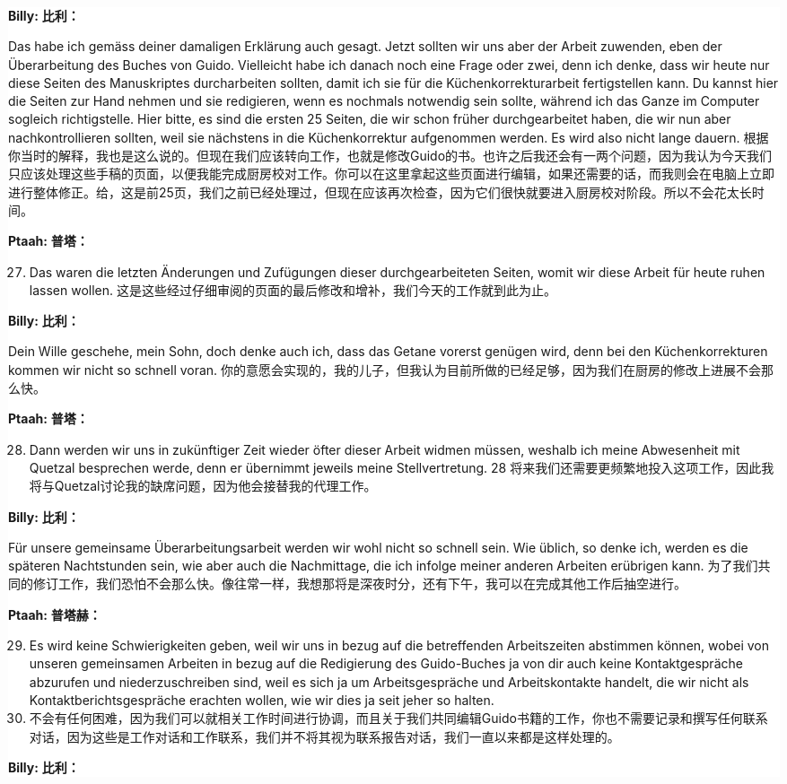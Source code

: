 **Billy:**
**比利：**

Das habe ich gemäss deiner damaligen Erklärung auch gesagt. Jetzt sollten wir uns aber der Arbeit zuwenden, eben der Überarbeitung des Buches von Guido. Vielleicht habe ich danach noch eine Frage oder zwei, denn ich denke, dass wir heute nur diese Seiten des Manuskriptes durcharbeiten sollten, damit ich sie für die Küchenkorrekturarbeit fertigstellen kann. Du kannst hier die Seiten zur Hand nehmen und sie redigieren, wenn es nochmals notwendig sein sollte, während ich das Ganze im Computer sogleich richtigstelle. Hier bitte, es sind die ersten 25 Seiten, die wir schon früher durchgearbeitet haben, die wir nun aber nachkontrollieren sollten, weil sie nächstens in die Küchenkorrektur aufgenommen werden. Es wird also nicht lange dauern.
根据你当时的解释，我也是这么说的。但现在我们应该转向工作，也就是修改Guido的书。也许之后我还会有一两个问题，因为我认为今天我们只应该处理这些手稿的页面，以便我能完成厨房校对工作。你可以在这里拿起这些页面进行编辑，如果还需要的话，而我则会在电脑上立即进行整体修正。给，这是前25页，我们之前已经处理过，但现在应该再次检查，因为它们很快就要进入厨房校对阶段。所以不会花太长时间。

**Ptaah:**
**普塔：**

27. Das waren die letzten Änderungen und Zufügungen dieser durchgearbeiteten Seiten, womit wir diese Arbeit für heute ruhen lassen wollen.
这是这些经过仔细审阅的页面的最后修改和增补，我们今天的工作就到此为止。

**Billy:**
**比利：**

Dein Wille geschehe, mein Sohn, doch denke auch ich, dass das Getane vorerst genügen wird, denn bei den Küchenkorrekturen kommen wir nicht so schnell voran.
你的意愿会实现的，我的儿子，但我认为目前所做的已经足够，因为我们在厨房的修改上进展不会那么快。

**Ptaah:**
**普塔：**

28. Dann werden wir uns in zukünftiger Zeit wieder öfter dieser Arbeit widmen müssen, weshalb ich meine Abwesenheit mit Quetzal besprechen werde, denn er übernimmt jeweils meine Stellvertretung.
28 将来我们还需要更频繁地投入这项工作，因此我将与Quetzal讨论我的缺席问题，因为他会接替我的代理工作。

**Billy:**
**比利：**

Für unsere gemeinsame Überarbeitungsarbeit werden wir wohl nicht so schnell sein. Wie üblich, so denke ich, werden es die späteren Nachtstunden sein, wie aber auch die Nachmittage, die ich infolge meiner anderen Arbeiten erübrigen kann.
为了我们共同的修订工作，我们恐怕不会那么快。像往常一样，我想那将是深夜时分，还有下午，我可以在完成其他工作后抽空进行。

**Ptaah:**
**普塔赫：**

29. Es wird keine Schwierigkeiten geben, weil wir uns in bezug auf die betreffenden Arbeitszeiten abstimmen können, wobei von unseren gemeinsamen Arbeiten in bezug auf die Redigierung des Guido-Buches ja von dir auch keine Kontaktgespräche abzurufen und niederzuschreiben sind, weil es sich ja um Arbeitsgespräche und Arbeitskontakte handelt, die wir nicht als Kontaktberichtsgespräche erachten wollen, wie wir dies ja seit jeher so halten.
29. 不会有任何困难，因为我们可以就相关工作时间进行协调，而且关于我们共同编辑Guido书籍的工作，你也不需要记录和撰写任何联系对话，因为这些是工作对话和工作联系，我们并不将其视为联系报告对话，我们一直以来都是这样处理的。

**Billy:**
**比利：**
